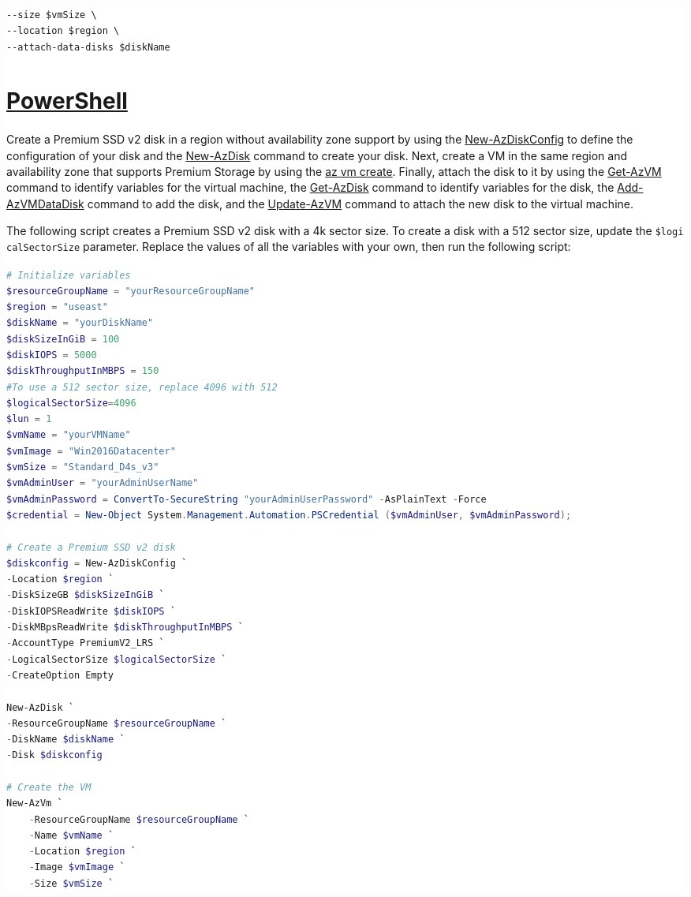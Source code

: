 ```azurecli-interactive
--size $vmSize \
--location $region \
--attach-data-disks $diskName
```

# [PowerShell](#tab/azure-powershell)

Create a Premium SSD v2 disk in a region without availability zone support by using the [New-AzDiskConfig](/powershell/module/az.compute/new-azdiskconfig) to define the configuration of your disk and the [New-AzDisk](/powershell/module/az.compute/new-azdisk) command to create your disk. Next, create a VM in the same region and availability zone that supports Premium Storage by using the [az vm create](/cli/azure/vm#az-vm-create). Finally, attach the disk to it by using the [Get-AzVM](/powershell/module/az.compute/get-azvm) command to identify variables for the virtual machine, the [Get-AzDisk](/powershell/module/az.compute/get-azdisk) command to identify variables for the disk, the [Add-AzVMDataDisk](/powershell/module/az.compute/add-azvmdatadisk) command to add the disk, and the [Update-AzVM](/powershell/module/az.compute/update-azvm) command to attach the new disk to the virtual machine. 

The following script creates a Premium SSD v2 disk with a 4k sector size. To create a disk with a 512 sector size, update the `$logicalSectorSize` parameter. Replace the values of all the variables with your own, then run the following script:

```powershell
# Initialize variables
$resourceGroupName = "yourResourceGroupName"
$region = "useast"
$diskName = "yourDiskName"
$diskSizeInGiB = 100
$diskIOPS = 5000
$diskThroughputInMBPS = 150
#To use a 512 sector size, replace 4096 with 512
$logicalSectorSize=4096
$lun = 1
$vmName = "yourVMName"
$vmImage = "Win2016Datacenter"
$vmSize = "Standard_D4s_v3"
$vmAdminUser = "yourAdminUserName"
$vmAdminPassword = ConvertTo-SecureString "yourAdminUserPassword" -AsPlainText -Force
$credential = New-Object System.Management.Automation.PSCredential ($vmAdminUser, $vmAdminPassword);

# Create a Premium SSD v2 disk
$diskconfig = New-AzDiskConfig `
-Location $region `
-DiskSizeGB $diskSizeInGiB `
-DiskIOPSReadWrite $diskIOPS `
-DiskMBpsReadWrite $diskThroughputInMBPS `
-AccountType PremiumV2_LRS `
-LogicalSectorSize $logicalSectorSize `
-CreateOption Empty

New-AzDisk `
-ResourceGroupName $resourceGroupName `
-DiskName $diskName `
-Disk $diskconfig

# Create the VM
New-AzVm `
    -ResourceGroupName $resourceGroupName `
    -Name $vmName `
    -Location $region `
    -Image $vmImage `
    -Size $vmSize `
```